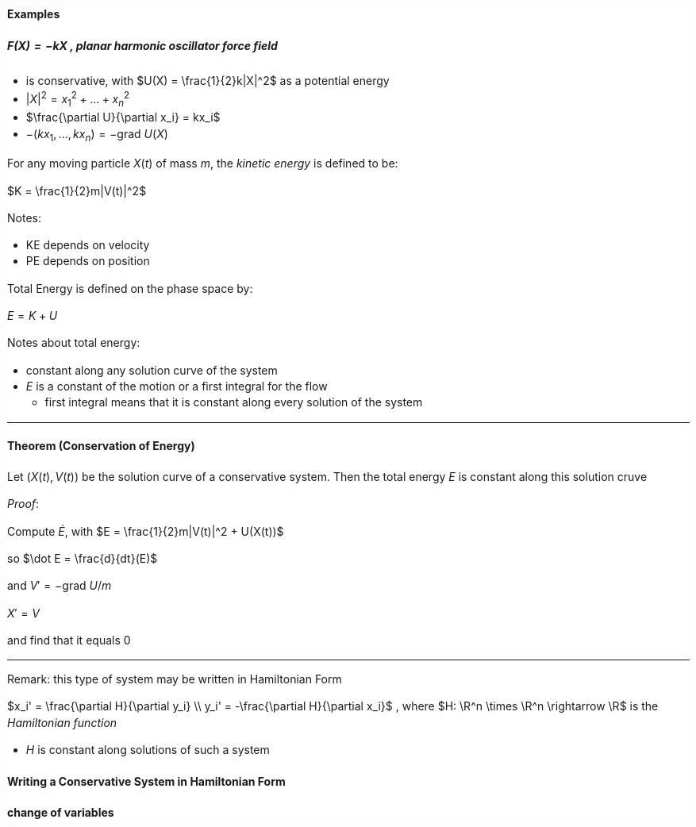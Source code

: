 
#### Examples

##### $F(X) = -kX$ , planar harmonic oscillator force field

* is conservative, with $U(X) = \frac{1}{2}k|X|^2$ as a potential energy
* $|X|^2 = x_1^2 + . . . + x_n^2$ 
* $\frac{\partial U}{\partial x_i} = kx_i$
* $-(kx_1, . . ., kx_n) = - \text{grad }U(X)$

For any moving particle $X(t)$ of mass $m$, the *kinetic energy* is defined to be:

$K = \frac{1}{2}m|V(t)|^2$ 

Notes:

* KE depends on velocity
* PE depends on position

Total Energy is defined on the phase space by:

$E = K + U$ 

Notes about total energy:

* constant along any solution curve of the system
* $E$ is a constant of the motion or a first integral for the flow
  * first integral means that it is constant along every solution of the system

---

#### Theorem (Conservation of Energy)

Let $(X(t), V(t))$ be the solution curve of a conservative system. Then the total energy $E$ is constant along this solution cruve

*Proof*:

Compute $\dot E$, with $E = \frac{1}{2}m|V(t)|^2 + U(X(t))$ 

so $\dot E = \frac{d}{dt}(E)$ 

and $V' = - \text{grad }U/m$

$X' = V$ 

and find that it equals $0$ 

---

Remark: this type of system may be written in Hamiltonian Form

$x_i' = \frac{\partial H}{\partial y_i} \\ y_i' = -\frac{\partial H}{\partial x_i}$ , where $H: \R^n \times \R^n \rightarrow \R$ is the *Hamiltonian function*

* $H$ is constant along solutions of such a system

#### Writing a Conservative System in Hamiltonian Form

**change of variables**
